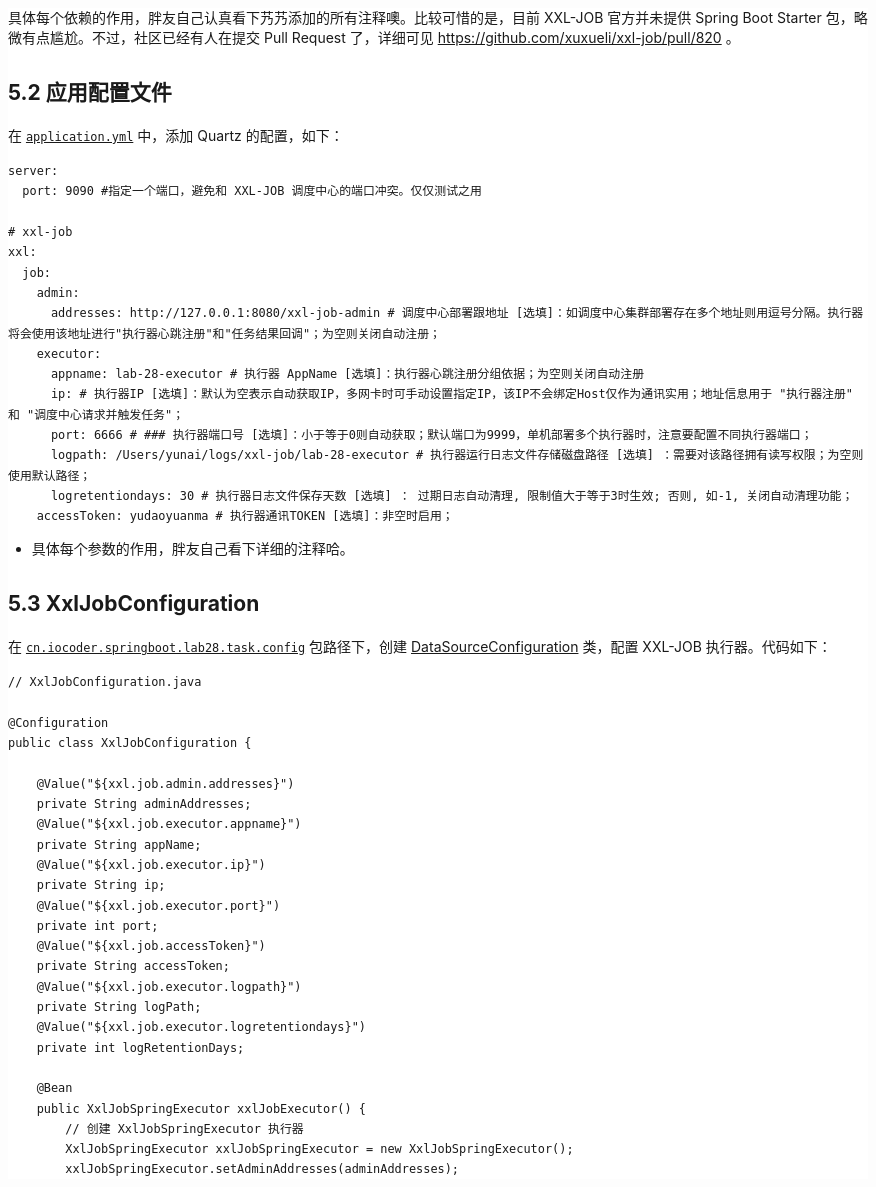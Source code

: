 具体每个依赖的作用，胖友自己认真看下艿艿添加的所有注释噢。比较可惜的是，目前 XXL-JOB 官方并未提供 Spring Boot Starter 包，略微有点尴尬。不过，社区已经有人在提交 Pull Request 了，详细可见 <https://github.com/xuxueli/xxl-job/pull/820> 。

## 5.2 应用配置文件

在 [`application.yml`](https://github.com/YunaiV/SpringBoot-Labs/tree/master/lab-28-task-xxl-job/src/main/resources/application.yml) 中，添加 Quartz 的配置，如下：

```
server:
  port: 9090 #指定一个端口，避免和 XXL-JOB 调度中心的端口冲突。仅仅测试之用

# xxl-job
xxl:
  job:
    admin:
      addresses: http://127.0.0.1:8080/xxl-job-admin # 调度中心部署跟地址 [选填]：如调度中心集群部署存在多个地址则用逗号分隔。执行器将会使用该地址进行"执行器心跳注册"和"任务结果回调"；为空则关闭自动注册；
    executor:
      appname: lab-28-executor # 执行器 AppName [选填]：执行器心跳注册分组依据；为空则关闭自动注册
      ip: # 执行器IP [选填]：默认为空表示自动获取IP，多网卡时可手动设置指定IP，该IP不会绑定Host仅作为通讯实用；地址信息用于 "执行器注册" 和 "调度中心请求并触发任务"；
      port: 6666 # ### 执行器端口号 [选填]：小于等于0则自动获取；默认端口为9999，单机部署多个执行器时，注意要配置不同执行器端口；
      logpath: /Users/yunai/logs/xxl-job/lab-28-executor # 执行器运行日志文件存储磁盘路径 [选填] ：需要对该路径拥有读写权限；为空则使用默认路径；
      logretentiondays: 30 # 执行器日志文件保存天数 [选填] ： 过期日志自动清理, 限制值大于等于3时生效; 否则, 如-1, 关闭自动清理功能；
    accessToken: yudaoyuanma # 执行器通讯TOKEN [选填]：非空时启用；
```

- 具体每个参数的作用，胖友自己看下详细的注释哈。

## 5.3 XxlJobConfiguration

在 [`cn.iocoder.springboot.lab28.task.config`](https://github.com/YunaiV/SpringBoot-Labs/blob/master/lab-28/lab-28-task-xxl-job/src/main/java/cn/iocoder/springboot/lab28/task/config/) 包路径下，创建 [DataSourceConfiguration](https://github.com/YunaiV/SpringBoot-Labs/blob/master/lab-28/lab-28-task-xxl-job/src/main/java/cn/iocoder/springboot/lab28/task/config/ScheduleConfiguration.java) 类，配置 XXL-JOB 执行器。代码如下：

```
// XxlJobConfiguration.java

@Configuration
public class XxlJobConfiguration {

    @Value("${xxl.job.admin.addresses}")
    private String adminAddresses;
    @Value("${xxl.job.executor.appname}")
    private String appName;
    @Value("${xxl.job.executor.ip}")
    private String ip;
    @Value("${xxl.job.executor.port}")
    private int port;
    @Value("${xxl.job.accessToken}")
    private String accessToken;
    @Value("${xxl.job.executor.logpath}")
    private String logPath;
    @Value("${xxl.job.executor.logretentiondays}")
    private int logRetentionDays;

    @Bean
    public XxlJobSpringExecutor xxlJobExecutor() {
        // 创建 XxlJobSpringExecutor 执行器
        XxlJobSpringExecutor xxlJobSpringExecutor = new XxlJobSpringExecutor();
        xxlJobSpringExecutor.setAdminAddresses(adminAddresses);
```